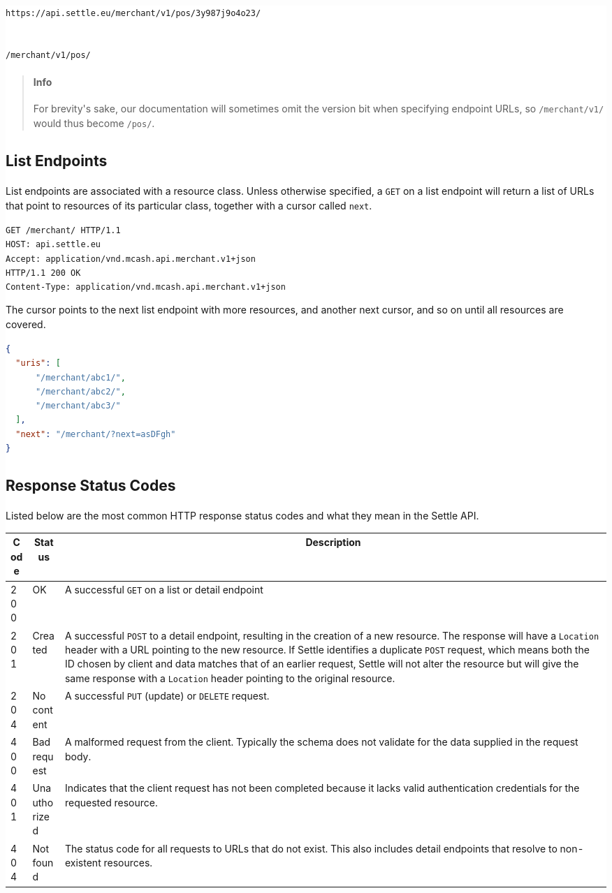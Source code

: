 #

```text title="URLs returned in location headers are full URLs 👇"
https://api.settle.eu/merchant/v1/pos/3y987j9o4o23/
```

#

```text title="URLs returned in JSON responses without the scheme and host 👇"
/merchant/v1/pos/
```

> #### Info
> For brevity's sake, our documentation will sometimes omit the version bit when specifying endpoint URLs, so `/merchant/v1/` would thus become `/pos/`.

####

## List Endpoints

List endpoints are associated with a resource class. Unless otherwise specified, a `GET` on a list endpoint will return a list of URLs that point to resources of its particular class, together with a cursor called `next`.

```http title="Request" lineNumbers
GET /merchant/ HTTP/1.1
HOST: api.settle.eu
Accept: application/vnd.mcash.api.merchant.v1+json
HTTP/1.1 200 OK
Content-Type: application/vnd.mcash.api.merchant.v1+json
```


The cursor points to the next list endpoint with more resources, and another next cursor, and so on until all resources are covered.

```json title="Response" lineNumbers
{
  "uris": [
      "/merchant/abc1/",
      "/merchant/abc2/",
      "/merchant/abc3/"
  ],
  "next": "/merchant/?next=asDFgh"
}
```

####

## Response Status Codes

Listed below are the most common HTTP response status codes and what they mean in the Settle API.


Code | Status | Description
---------|----------|----------
 200 | OK | A successful `GET` on a list or detail endpoint
 201 | Created | A successful `POST` to a detail endpoint, resulting in the creation of a new resource. The response will have a `Location` header with a URL pointing to the new resource. If Settle identifies a duplicate `POST` request, which means both the ID chosen by client and data matches that of an earlier request, Settle will not alter the resource but will give the same response with a `Location` header pointing to the original resource.
 204 | No content | A successful `PUT` (update) or `DELETE` request.
 400 | Bad request | A malformed request from the client. Typically the schema does not validate for the data supplied in the request body.
 401 | Unauthorized | Indicates that the client request has not been completed because it lacks valid authentication credentials for the requested resource.
404 | Not found | The status code for all requests to URLs that do not exist. This also includes detail endpoints that resolve to non-existent resources.